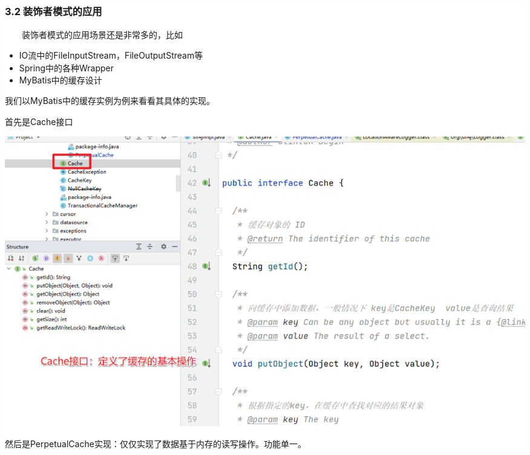 ### 3.2 装饰者模式的应用

&emsp;&emsp;装饰者模式的应用场景还是非常多的，比如

* IO流中的FileInputStream，FileOutputStream等
* Spring中的各种Wrapper
* MyBatis中的缓存设计

我们以MyBatis中的缓存实例为例来看看其具体的实现。

首先是Cache接口

![image.png](assets/27.png)

然后是PerpetualCache实现：仅仅实现了数据基于内存的读写操作。功能单一。
